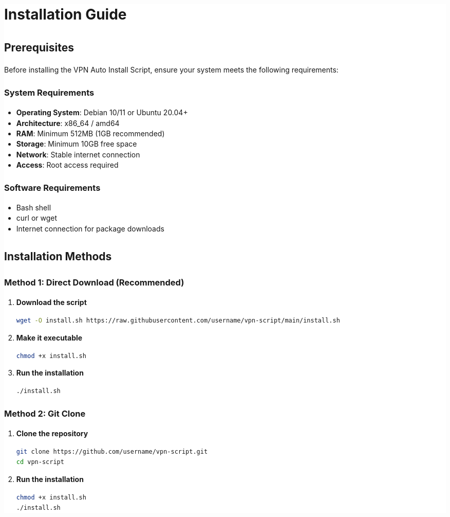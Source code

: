 # Installation Guide

## Prerequisites

Before installing the VPN Auto Install Script, ensure your system meets the following requirements:

### System Requirements
- **Operating System**: Debian 10/11 or Ubuntu 20.04+
- **Architecture**: x86_64 / amd64
- **RAM**: Minimum 512MB (1GB recommended)
- **Storage**: Minimum 10GB free space
- **Network**: Stable internet connection
- **Access**: Root access required

### Software Requirements
- Bash shell
- curl or wget
- Internet connection for package downloads

## Installation Methods

### Method 1: Direct Download (Recommended)

1. **Download the script**
   ```bash
   wget -O install.sh https://raw.githubusercontent.com/username/vpn-script/main/install.sh
   ```

2. **Make it executable**
   ```bash
   chmod +x install.sh
   ```

3. **Run the installation**
   ```bash
   ./install.sh
   ```

### Method 2: Git Clone

1. **Clone the repository**
   ```bash
   git clone https://github.com/username/vpn-script.git
   cd vpn-script
   ```

2. **Run the installation**
   ```bash
   chmod +x install.sh
   ./install.sh
   ```
